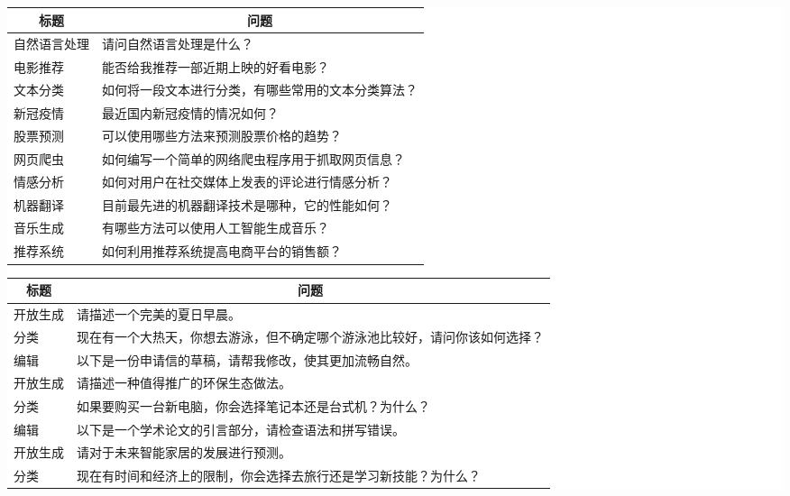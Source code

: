 |标题|问题|
|---|---|
|自然语言处理|请问自然语言处理是什么？|
|电影推荐|能否给我推荐一部近期上映的好看电影？|
|文本分类|如何将一段文本进行分类，有哪些常用的文本分类算法？|
|新冠疫情|最近国内新冠疫情的情况如何？|
|股票预测|可以使用哪些方法来预测股票价格的趋势？|
|网页爬虫|如何编写一个简单的网络爬虫程序用于抓取网页信息？|
|情感分析|如何对用户在社交媒体上发表的评论进行情感分析？|
|机器翻译|目前最先进的机器翻译技术是哪种，它的性能如何？|
|音乐生成|有哪些方法可以使用人工智能生成音乐？|
|推荐系统|如何利用推荐系统提高电商平台的销售额？|

|标题|问题|
|---|---|
|开放生成|请描述一个完美的夏日早晨。|
|分类|现在有一个大热天，你想去游泳，但不确定哪个游泳池比较好，请问你该如何选择？|
|编辑|以下是一份申请信的草稿，请帮我修改，使其更加流畅自然。|
|开放生成|请描述一种值得推广的环保生态做法。|
|分类|如果要购买一台新电脑，你会选择笔记本还是台式机？为什么？|
|编辑|以下是一个学术论文的引言部分，请检查语法和拼写错误。|
|开放生成|请对于未来智能家居的发展进行预测。|
|分类|现在有时间和经济上的限制，你会选择去旅行还是学习新技能？为什么？|
